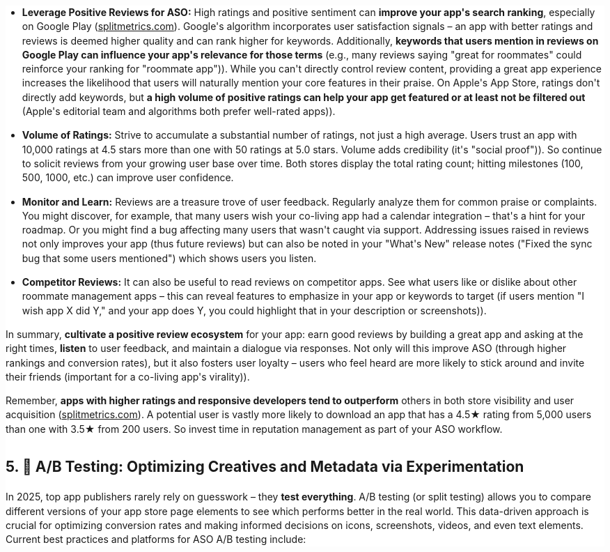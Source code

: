 - **Leverage Positive Reviews for ASO:** High ratings and positive sentiment can **improve your app's search ranking**, especially on Google Play ([splitmetrics.com](https://splitmetrics.com/blog/app-store-optimization-best-practices/#:~:text=Reviews%20are%20important%20on%20two,direct%20impact%20on%20organic%20rankings)). Google's algorithm incorporates user satisfaction signals – an app with better ratings and reviews is deemed higher quality and can rank higher for keywords. Additionally, **keywords that users mention in reviews on Google Play can influence your app's relevance for those terms** (e.g., many reviews saying "great for roommates" could reinforce your ranking for "roommate app")). While you can't directly control review content, providing a great app experience increases the likelihood that users will naturally mention your core features in their praise. On Apple's App Store, ratings don't directly add keywords, but **a high volume of positive ratings can help your app get featured or at least not be filtered out** (Apple's editorial team and algorithms both prefer well-rated apps)).

- **Volume of Ratings:** Strive to accumulate a substantial number of ratings, not just a high average. Users trust an app with 10,000 ratings at 4.5 stars more than one with 50 ratings at 5.0 stars. Volume adds credibility (it's "social proof")). So continue to solicit reviews from your growing user base over time. Both stores display the total rating count; hitting milestones (100, 500, 1000, etc.) can improve user confidence.

- **Monitor and Learn:** Reviews are a treasure trove of user feedback. Regularly analyze them for common praise or complaints. You might discover, for example, that many users wish your co-living app had a calendar integration – that's a hint for your roadmap. Or you might find a bug affecting many users that wasn't caught via support. Addressing issues raised in reviews not only improves your app (thus future reviews) but can also be noted in your "What's New" release notes ("Fixed the sync bug that some users mentioned") which shows users you listen.

- **Competitor Reviews:** It can also be useful to read reviews on competitor apps. See what users like or dislike about other roommate management apps – this can reveal features to emphasize in your app or keywords to target (if users mention "I wish app X did Y," and your app does Y, you could highlight that in your description or screenshots)).


In summary, **cultivate a positive review ecosystem** for your app: earn good reviews by building a great app and asking at the right times, **listen** to user feedback, and maintain a dialogue via responses. Not only will this improve ASO (through higher rankings and conversion rates), but it also fosters user loyalty – users who feel heard are more likely to stick around and invite their friends (important for a co-living app's virality)).

Remember, **apps with higher ratings and responsive developers tend to outperform** others in both store visibility and user acquisition ([splitmetrics.com](https://splitmetrics.com/blog/app-store-optimization-best-practices/#:~:text=Reviews%20are%20important%20on%20two,direct%20impact%20on%20organic%20rankings)). A potential user is vastly more likely to download an app that has a 4.5★ rating from 5,000 users than one with 3.5★ from 200 users. So invest time in reputation management as part of your ASO workflow.

## 5\. 🧪 A/B Testing: Optimizing Creatives and Metadata via Experimentation

In 2025, top app publishers rarely rely on guesswork – they **test everything**. A/B testing (or split testing) allows you to compare different versions of your app store page elements to see which performs better in the real world. This data-driven approach is crucial for optimizing conversion rates and making informed decisions on icons, screenshots, videos, and even text elements. Current best practices and platforms for ASO A/B testing include:
